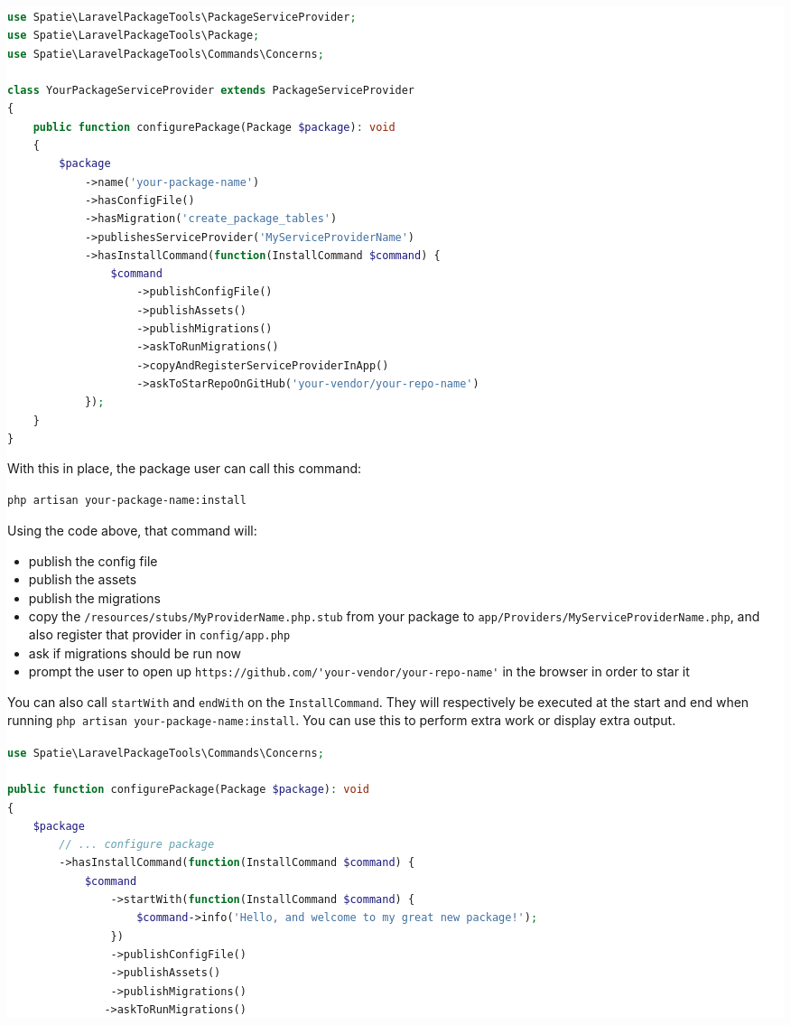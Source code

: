 ```php
use Spatie\LaravelPackageTools\PackageServiceProvider;
use Spatie\LaravelPackageTools\Package;
use Spatie\LaravelPackageTools\Commands\Concerns;

class YourPackageServiceProvider extends PackageServiceProvider
{
    public function configurePackage(Package $package): void
    {
        $package
            ->name('your-package-name')
            ->hasConfigFile()
            ->hasMigration('create_package_tables')
            ->publishesServiceProvider('MyServiceProviderName')
            ->hasInstallCommand(function(InstallCommand $command) {
                $command
                    ->publishConfigFile()
                    ->publishAssets()
                    ->publishMigrations()
                    ->askToRunMigrations()
                    ->copyAndRegisterServiceProviderInApp()
                    ->askToStarRepoOnGitHub('your-vendor/your-repo-name')
            });
    }
}
```

With this in place, the package user can call this command:

```bash
php artisan your-package-name:install
```

Using the code above, that command will:

- publish the config file
- publish the assets
- publish the migrations
- copy the `/resources/stubs/MyProviderName.php.stub` from your package to `app/Providers/MyServiceProviderName.php`, and also register that
  provider in `config/app.php`
- ask if migrations should be run now
- prompt the user to open up `https://github.com/'your-vendor/your-repo-name'` in the browser in order to star it

You can also call `startWith` and `endWith` on the `InstallCommand`. They will respectively be executed at the start and
end when running `php artisan your-package-name:install`. You can use this to perform extra work or display extra
output.

```php
use Spatie\LaravelPackageTools\Commands\Concerns;

public function configurePackage(Package $package): void
{
    $package
        // ... configure package
        ->hasInstallCommand(function(InstallCommand $command) {
            $command
                ->startWith(function(InstallCommand $command) {
                    $command->info('Hello, and welcome to my great new package!');
                })
                ->publishConfigFile()
                ->publishAssets()
                ->publishMigrations()
               ->askToRunMigrations()
```